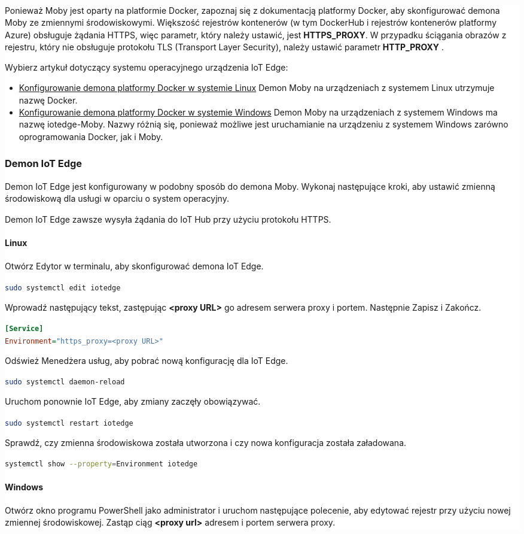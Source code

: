 Ponieważ Moby jest oparty na platformie Docker, zapoznaj się z dokumentacją platformy Docker, aby skonfigurować demona Moby ze zmiennymi środowiskowymi. Większość rejestrów kontenerów (w tym DockerHub i rejestrów kontenerów platformy Azure) obsługuje żądania HTTPS, więc parametr, który należy ustawić, jest **HTTPS_PROXY**. W przypadku ściągania obrazów z rejestru, który nie obsługuje protokołu TLS (Transport Layer Security), należy ustawić parametr **HTTP_PROXY** .

Wybierz artykuł dotyczący systemu operacyjnego urządzenia IoT Edge:

* [Konfigurowanie demona platformy Docker w systemie Linux](https://docs.docker.com/config/daemon/systemd/#httphttps-proxy) Demon Moby na urządzeniach z systemem Linux utrzymuje nazwę Docker.
* [Konfigurowanie demona platformy Docker w systemie Windows](/virtualization/windowscontainers/manage-docker/configure-docker-daemon#proxy-configuration) Demon Moby na urządzeniach z systemem Windows ma nazwę iotedge-Moby. Nazwy różnią się, ponieważ możliwe jest uruchamianie na urządzeniu z systemem Windows zarówno oprogramowania Docker, jak i Moby.

### <a name="iot-edge-daemon"></a>Demon IoT Edge

Demon IoT Edge jest konfigurowany w podobny sposób do demona Moby. Wykonaj następujące kroki, aby ustawić zmienną środowiskową dla usługi w oparciu o system operacyjny.

Demon IoT Edge zawsze wysyła żądania do IoT Hub przy użyciu protokołu HTTPS.

#### <a name="linux"></a>Linux

Otwórz Edytor w terminalu, aby skonfigurować demona IoT Edge.

```bash
sudo systemctl edit iotedge
```

Wprowadź następujący tekst, zastępując **\<proxy URL>** go adresem serwera proxy i portem. Następnie Zapisz i Zakończ.

```ini
[Service]
Environment="https_proxy=<proxy URL>"
```

Odśwież Menedżera usług, aby pobrać nową konfigurację dla IoT Edge.

```bash
sudo systemctl daemon-reload
```

Uruchom ponownie IoT Edge, aby zmiany zaczęły obowiązywać.

```bash
sudo systemctl restart iotedge
```

Sprawdź, czy zmienna środowiskowa została utworzona i czy nowa konfiguracja została załadowana.

```bash
systemctl show --property=Environment iotedge
```

#### <a name="windows"></a>Windows

Otwórz okno programu PowerShell jako administrator i uruchom następujące polecenie, aby edytować rejestr przy użyciu nowej zmiennej środowiskowej. Zastąp ciąg **\<proxy url>** adresem i portem serwera proxy.
